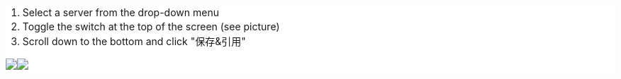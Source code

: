 1. Select a server from the drop-down menu
2. Toggle the switch at the top of the screen (see picture)
3. Scroll down to the bottom and click "保存&引用"

![](https://gblobscdn.gitbook.com/assets%2F-Lc04095R6CkPoB8xaCl%2F-Lc4kF0Z2i5WU51BNVBu%2F-Lc4rPHxmEs7TKUxLcho%2Fmerlin-connect.png?alt=media\&token=9874fbe3-b9f1-41f3-ba35-ab3dbeb78adc)![](https://gblobscdn.gitbook.com/assets%2F-Lc04095R6CkPoB8xaCl%2F-Lc4kF0Z2i5WU51BNVBu%2F-Lc4rS1EPOWFNrB\_m5jh%2Fmerlin-save.png?alt=media\&token=690e7fcd-712a-4ff0-9a92-f19a6b7666e5)
